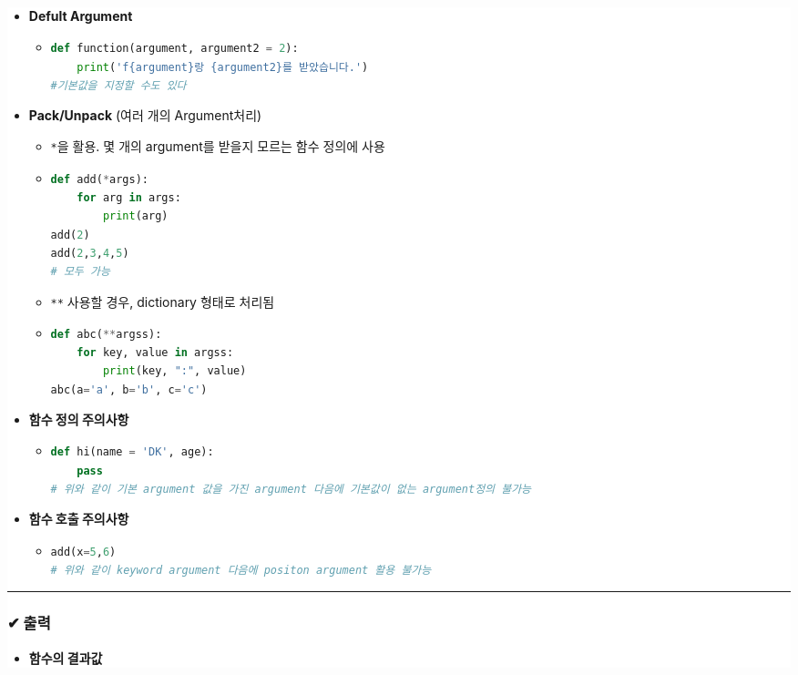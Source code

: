 * **Defult Argument**

  * ```python
    def function(argument, argument2 = 2):
    	print('f{argument}랑 {argument2}를 받았습니다.')
    #기본값을 지정할 수도 있다
    ```

* **Pack/Unpack** (여러 개의 Argument처리)

  * `*`을 활용. 몇 개의 argument를 받을지 모르는 함수 정의에 사용

  * ```python
    def add(*args):
        for arg in args:
            print(arg)
    add(2)
    add(2,3,4,5)
    # 모두 가능
    ```

  * `**` 사용할 경우, dictionary 형태로 처리됨

  * ```python
    def abc(**argss):
        for key, value in argss:
            print(key, ":", value)
    abc(a='a', b='b', c='c')
    ```

* **함수 정의 주의사항**

  * ```python
    def hi(name = 'DK', age):
    	pass
    # 위와 같이 기본 argument 값을 가진 argument 다음에 기본값이 없는 argument정의 불가능
    ```

* **함수 호출 주의사항**

  * ```python
    add(x=5,6)
    # 위와 같이 keyword argument 다음에 positon argument 활용 불가능
    ```

---

### ✔ 출력

* **함수의 결과값**
